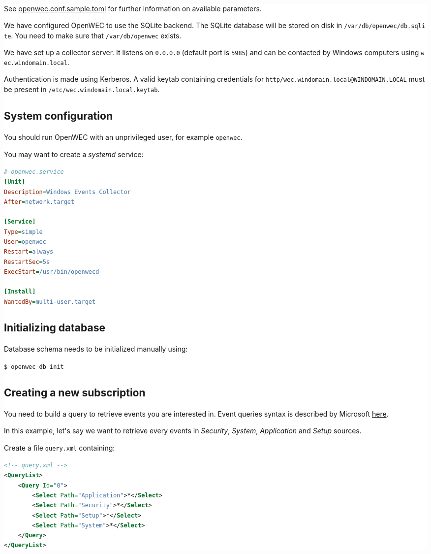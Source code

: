 See [openwec.conf.sample.toml](../openwec.conf.sample.toml) for further information on available parameters.

We have configured OpenWEC to use the SQLite backend. The SQLite database will be stored on disk in `/var/db/openwec/db.sqlite`. You need to make sure that `/var/db/openwec` exists.

We have set up a collector server. It listens on `0.0.0.0` (default port is `5985`) and can be contacted by Windows computers using `wec.windomain.local`.

Authentication is made using Kerberos. A valid keytab containing credentials for `http/wec.windomain.local@WINDOMAIN.LOCAL` must be present in `/etc/wec.windomain.local.keytab`.

## System configuration

You should run OpenWEC with an unprivileged user, for example `openwec`.

You may want to create a *systemd* service:

```ini
# openwec.service
[Unit]
Description=Windows Events Collector
After=network.target

[Service]
Type=simple
User=openwec
Restart=always
RestartSec=5s
ExecStart=/usr/bin/openwecd

[Install]
WantedBy=multi-user.target
```

## Initializing database

Database schema needs to be initialized manually using:

```bash
$ openwec db init
```

## Creating a new subscription

You need to build a query to retrieve events you are interested in. Event queries syntax is described by Microsoft [here](https://learn.microsoft.com/en-us/previous-versions/bb399427(v=vs.90)).

In this example, let's say we want to retrieve every events in *Security*, *System*, *Application* and *Setup* sources.

Create a file `query.xml` containing:

```xml
<!-- query.xml -->
<QueryList>
    <Query Id="0">
        <Select Path="Application">*</Select>
        <Select Path="Security">*</Select>
        <Select Path="Setup">*</Select>
        <Select Path="System">*</Select>
    </Query>
</QueryList>
```
